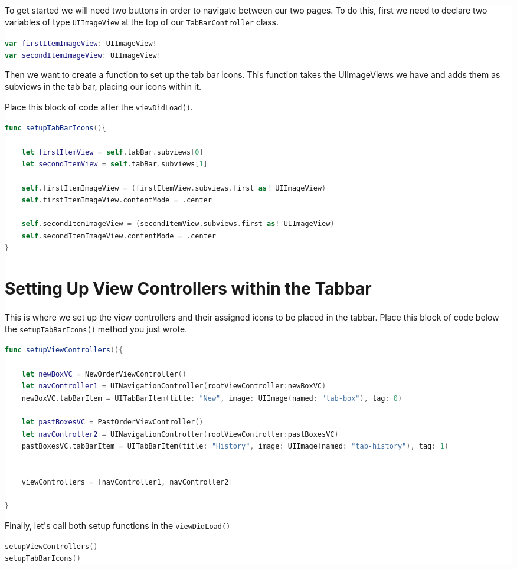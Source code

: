 To get started we will need two buttons in order to navigate between our two pages. To do this, first we need to declare two variables of type `UIImageView` at the top of our  `TabBarController` class.

```swift
var firstItemImageView: UIImageView!
var secondItemImageView: UIImageView!
```

Then we want to create a function to set up the tab bar icons. This function takes the UIImageViews we have and adds them as subviews in the tab bar, placing our icons within it.

Place this block of code after the `viewDidLoad()`.

```swift
func setupTabBarIcons(){

    let firstItemView = self.tabBar.subviews[0]
    let secondItemView = self.tabBar.subviews[1]

    self.firstItemImageView = (firstItemView.subviews.first as! UIImageView)
    self.firstItemImageView.contentMode = .center

    self.secondItemImageView = (secondItemView.subviews.first as! UIImageView)
    self.secondItemImageView.contentMode = .center
}
```

# Setting Up View Controllers within the Tabbar
This is where we set up the view controllers and their assigned icons to be placed in the tabbar. Place this block of code below the `setupTabBarIcons()` method you just wrote.

```swift
func setupViewControllers(){       

    let newBoxVC = NewOrderViewController()
    let navController1 = UINavigationController(rootViewController:newBoxVC)
    newBoxVC.tabBarItem = UITabBarItem(title: "New", image: UIImage(named: "tab-box"), tag: 0)

    let pastBoxesVC = PastOrderViewController()
    let navController2 = UINavigationController(rootViewController:pastBoxesVC)
    pastBoxesVC.tabBarItem = UITabBarItem(title: "History", image: UIImage(named: "tab-history"), tag: 1)


    viewControllers = [navController1, navController2]

}
```

Finally, let's call both setup functions in the `viewDidLoad()`

```swift
setupViewControllers()
setupTabBarIcons()
```
